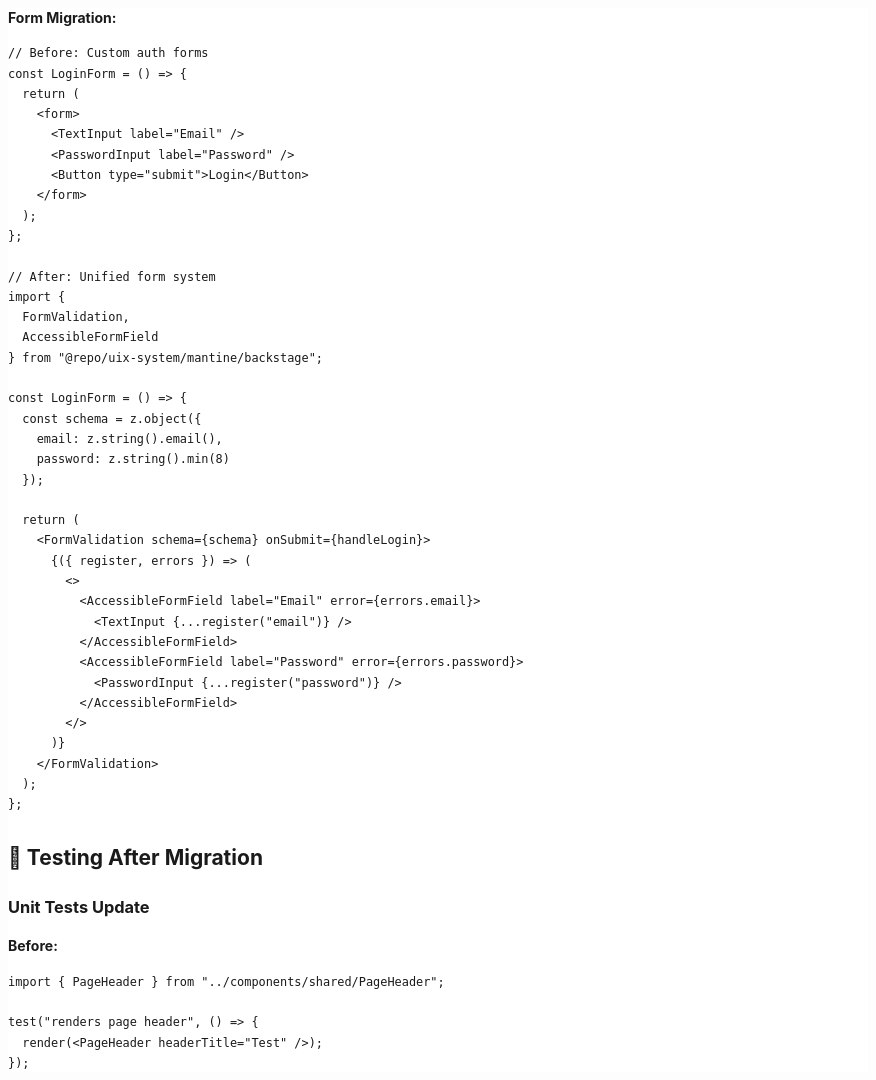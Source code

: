**Form Migration:**

```tsx
// Before: Custom auth forms
const LoginForm = () => {
  return (
    <form>
      <TextInput label="Email" />
      <PasswordInput label="Password" />
      <Button type="submit">Login</Button>
    </form>
  );
};

// After: Unified form system
import {
  FormValidation,
  AccessibleFormField
} from "@repo/uix-system/mantine/backstage";

const LoginForm = () => {
  const schema = z.object({
    email: z.string().email(),
    password: z.string().min(8)
  });

  return (
    <FormValidation schema={schema} onSubmit={handleLogin}>
      {({ register, errors }) => (
        <>
          <AccessibleFormField label="Email" error={errors.email}>
            <TextInput {...register("email")} />
          </AccessibleFormField>
          <AccessibleFormField label="Password" error={errors.password}>
            <PasswordInput {...register("password")} />
          </AccessibleFormField>
        </>
      )}
    </FormValidation>
  );
};
```

## 🧪 Testing After Migration

### Unit Tests Update

**Before:**

```tsx
import { PageHeader } from "../components/shared/PageHeader";

test("renders page header", () => {
  render(<PageHeader headerTitle="Test" />);
});
```
